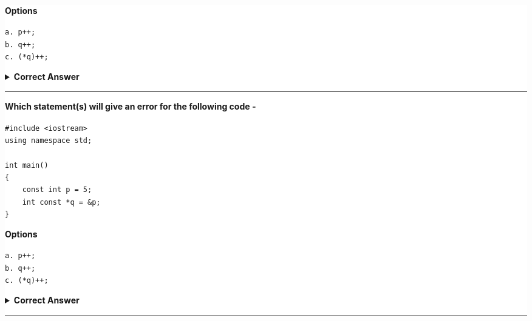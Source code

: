 **Options**

    a. p++;
    b. q++;
    c. (*q)++;

<details><summary><strong>Correct Answer</strong></summary></details>

---

**Which statement(s) will give an error for the following code -**

    #include <iostream>
    using namespace std;

    int main()
    {
        const int p = 5;
        int const *q = &p;
    }

**Options**

    a. p++;
    b. q++;
    c. (*q)++;

<details><summary><strong>Correct Answer</strong></summary></details>

---
